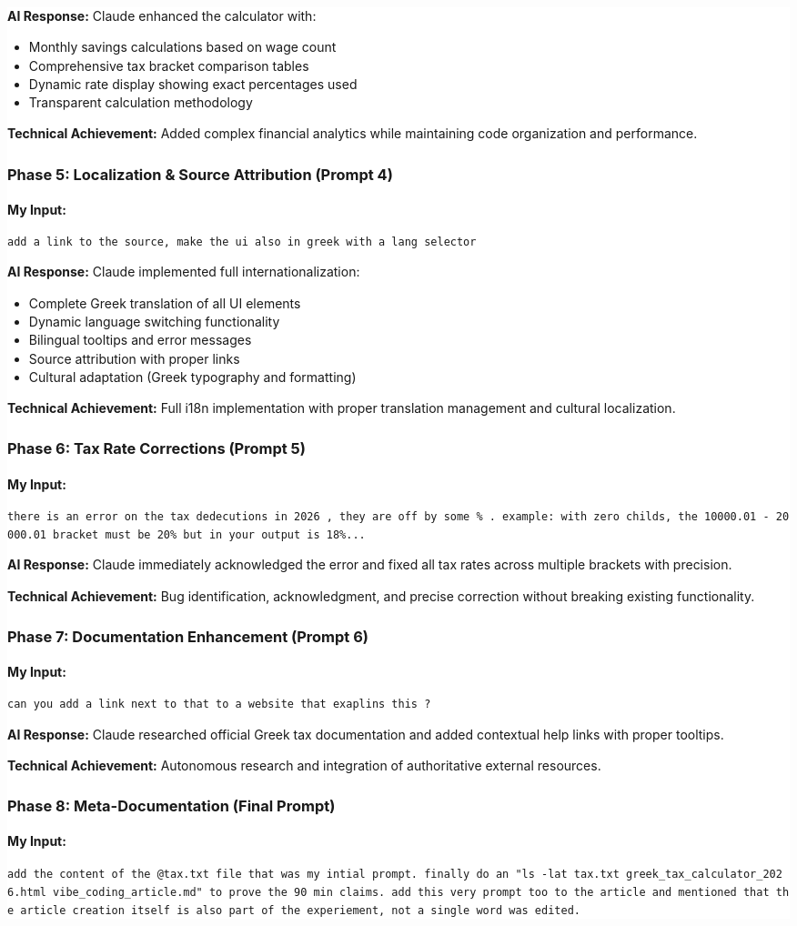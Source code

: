 **AI Response:** Claude enhanced the calculator with:
- Monthly savings calculations based on wage count
- Comprehensive tax bracket comparison tables
- Dynamic rate display showing exact percentages used
- Transparent calculation methodology

**Technical Achievement:** Added complex financial analytics while maintaining code organization and performance.

### Phase 5: Localization & Source Attribution (Prompt 4)
**My Input:**
```
add a link to the source, make the ui also in greek with a lang selector
```

**AI Response:** Claude implemented full internationalization:
- Complete Greek translation of all UI elements
- Dynamic language switching functionality
- Bilingual tooltips and error messages
- Source attribution with proper links
- Cultural adaptation (Greek typography and formatting)

**Technical Achievement:** Full i18n implementation with proper translation management and cultural localization.

### Phase 6: Tax Rate Corrections (Prompt 5)
**My Input:**
```
there is an error on the tax dedecutions in 2026 , they are off by some % . example: with zero childs, the 10000.01 - 20000.01 bracket must be 20% but in your output is 18%...
```

**AI Response:** Claude immediately acknowledged the error and fixed all tax rates across multiple brackets with precision.

**Technical Achievement:** Bug identification, acknowledgment, and precise correction without breaking existing functionality.

### Phase 7: Documentation Enhancement (Prompt 6)
**My Input:**
```
can you add a link next to that to a website that exaplins this ?
```

**AI Response:** Claude researched official Greek tax documentation and added contextual help links with proper tooltips.

**Technical Achievement:** Autonomous research and integration of authoritative external resources.

### Phase 8: Meta-Documentation (Final Prompt)
**My Input:**
```
add the content of the @tax.txt file that was my intial prompt. finally do an "ls -lat tax.txt greek_tax_calculator_2026.html vibe_coding_article.md" to prove the 90 min claims. add this very prompt too to the article and mentioned that the article creation itself is also part of the experiement, not a single word was edited.
```
